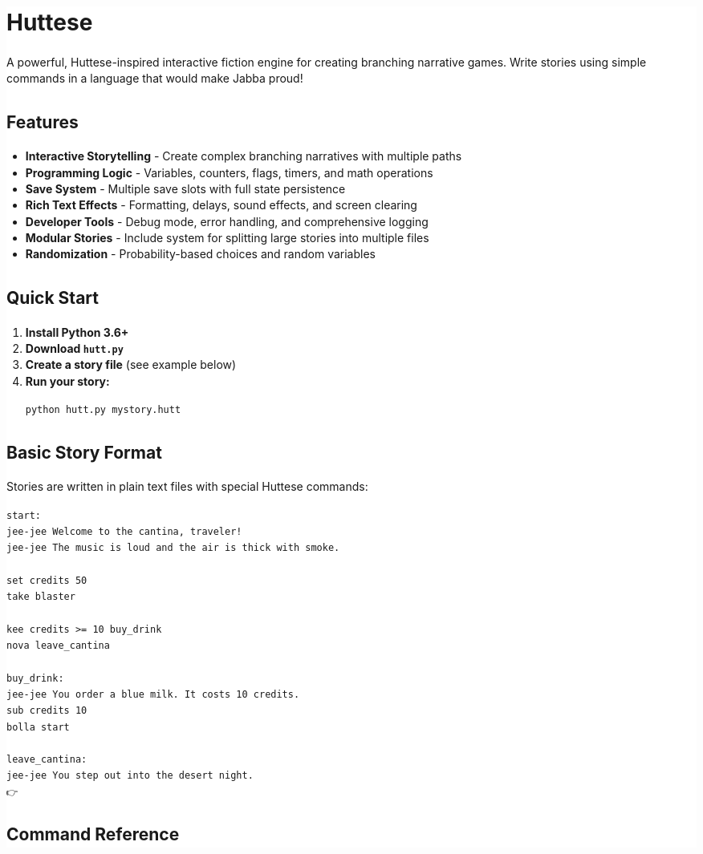 # Huttese

A powerful, Huttese-inspired interactive fiction engine for creating branching narrative games. Write stories using simple commands in a language that would make Jabba proud!

## Features

- **Interactive Storytelling** - Create complex branching narratives with multiple paths
- **Programming Logic** - Variables, counters, flags, timers, and math operations
- **Save System** - Multiple save slots with full state persistence
- **Rich Text Effects** - Formatting, delays, sound effects, and screen clearing
- **Developer Tools** - Debug mode, error handling, and comprehensive logging
- **Modular Stories** - Include system for splitting large stories into multiple files
- **Randomization** - Probability-based choices and random variables

## Quick Start

1. **Install Python 3.6+**
2. **Download `hutt.py`**
3. **Create a story file** (see example below)
4. **Run your story:**
   ```bash
   python hutt.py mystory.hutt
   ```

## Basic Story Format

Stories are written in plain text files with special Huttese commands:

```
start:
jee-jee Welcome to the cantina, traveler!
jee-jee The music is loud and the air is thick with smoke.

set credits 50
take blaster

kee credits >= 10 buy_drink
nova leave_cantina

buy_drink:
jee-jee You order a blue milk. It costs 10 credits.
sub credits 10
bolla start

leave_cantina:
jee-jee You step out into the desert night.
👉
```

## Command Reference
